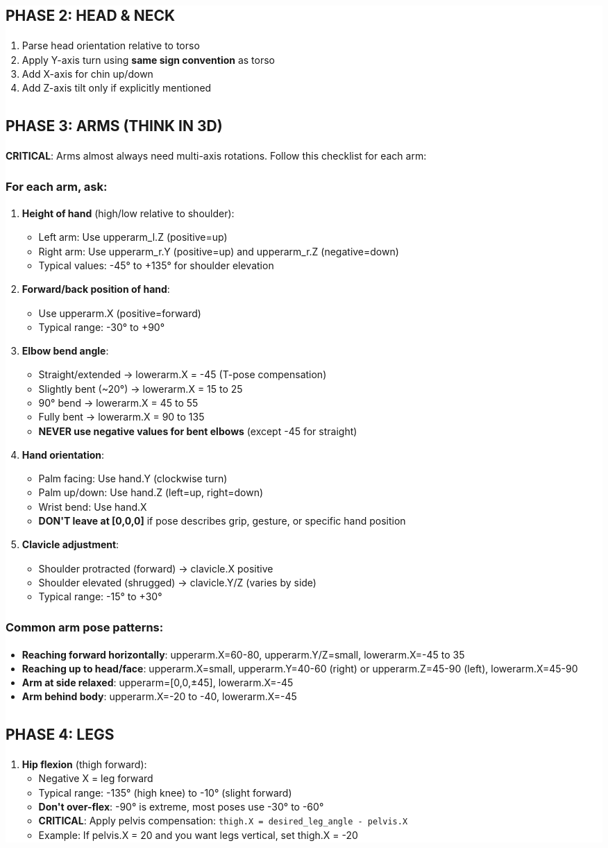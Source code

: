 ## PHASE 2: HEAD & NECK
1. Parse head orientation relative to torso
2. Apply Y-axis turn using **same sign convention** as torso
3. Add X-axis for chin up/down
4. Add Z-axis tilt only if explicitly mentioned

## PHASE 3: ARMS (THINK IN 3D)
**CRITICAL**: Arms almost always need multi-axis rotations. Follow this checklist for each arm:

### For each arm, ask:
1. **Height of hand** (high/low relative to shoulder):
   - Left arm: Use upperarm_l.Z (positive=up)
   - Right arm: Use upperarm_r.Y (positive=up) and upperarm_r.Z (negative=down)
   - Typical values: -45° to +135° for shoulder elevation

2. **Forward/back position of hand**:
   - Use upperarm.X (positive=forward)
   - Typical range: -30° to +90°

3. **Elbow bend angle**:
   - Straight/extended → lowerarm.X = -45 (T-pose compensation)
   - Slightly bent (~20°) → lowerarm.X = 15 to 25
   - 90° bend → lowerarm.X = 45 to 55
   - Fully bent → lowerarm.X = 90 to 135
   - **NEVER use negative values for bent elbows** (except -45 for straight)

4. **Hand orientation**:
   - Palm facing: Use hand.Y (clockwise turn)
   - Palm up/down: Use hand.Z (left=up, right=down)
   - Wrist bend: Use hand.X
   - **DON'T leave at [0,0,0]** if pose describes grip, gesture, or specific hand position

5. **Clavicle adjustment**:
   - Shoulder protracted (forward) → clavicle.X positive
   - Shoulder elevated (shrugged) → clavicle.Y/Z (varies by side)
   - Typical range: -15° to +30°

### Common arm pose patterns:
- **Reaching forward horizontally**: upperarm.X=60-80, upperarm.Y/Z=small, lowerarm.X=-45 to 35
- **Reaching up to head/face**: upperarm.X=small, upperarm.Y=40-60 (right) or upperarm.Z=45-90 (left), lowerarm.X=45-90
- **Arm at side relaxed**: upperarm=[0,0,±45], lowerarm.X=-45
- **Arm behind body**: upperarm.X=-20 to -40, lowerarm.X=-45

## PHASE 4: LEGS
1. **Hip flexion** (thigh forward):
   - Negative X = leg forward
   - Typical range: -135° (high knee) to -10° (slight forward)
   - **Don't over-flex**: -90° is extreme, most poses use -30° to -60°
   - **CRITICAL**: Apply pelvis compensation: `thigh.X = desired_leg_angle - pelvis.X`
   - Example: If pelvis.X = 20 and you want legs vertical, set thigh.X = -20
